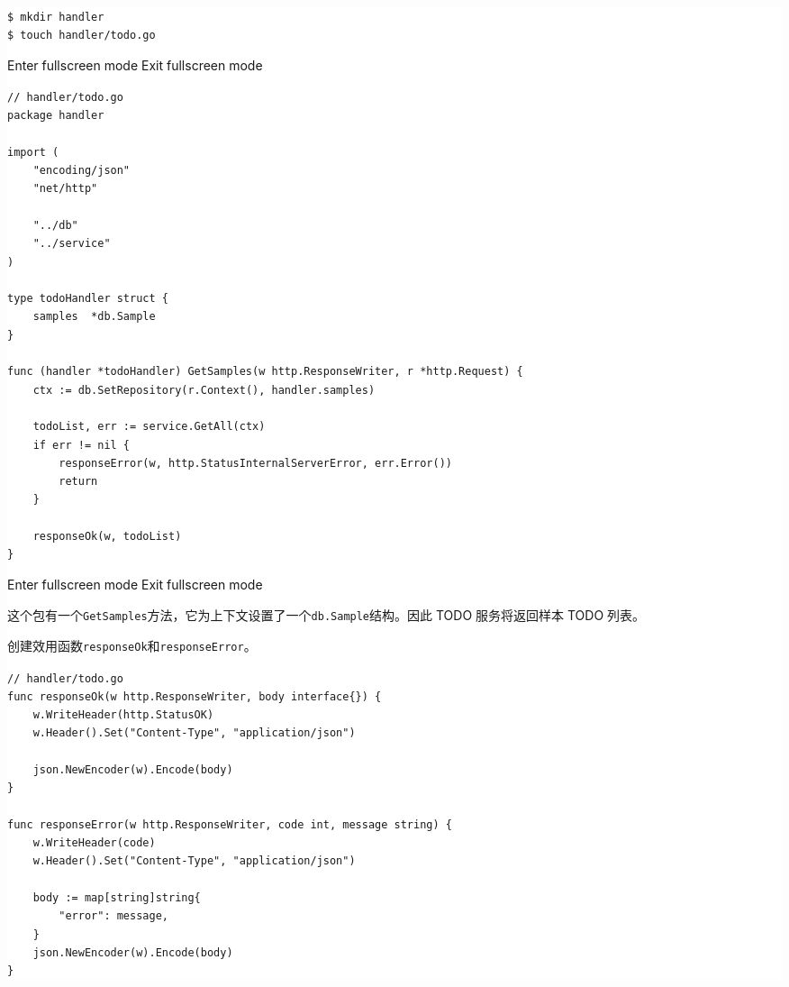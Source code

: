 ```
$ mkdir handler
$ touch handler/todo.go 
```

Enter fullscreen mode Exit fullscreen mode

```
// handler/todo.go
package handler

import (
    "encoding/json"
    "net/http"

    "../db"
    "../service"
)

type todoHandler struct {
    samples  *db.Sample
}

func (handler *todoHandler) GetSamples(w http.ResponseWriter, r *http.Request) {
    ctx := db.SetRepository(r.Context(), handler.samples)

    todoList, err := service.GetAll(ctx)
    if err != nil {
        responseError(w, http.StatusInternalServerError, err.Error())
        return
    }

    responseOk(w, todoList)
} 
```

Enter fullscreen mode Exit fullscreen mode

这个包有一个`GetSamples`方法，它为上下文设置了一个`db.Sample`结构。因此 TODO 服务将返回样本 TODO 列表。

创建效用函数`responseOk`和`responseError`。

```
// handler/todo.go
func responseOk(w http.ResponseWriter, body interface{}) {
    w.WriteHeader(http.StatusOK)
    w.Header().Set("Content-Type", "application/json")

    json.NewEncoder(w).Encode(body)
}

func responseError(w http.ResponseWriter, code int, message string) {
    w.WriteHeader(code)
    w.Header().Set("Content-Type", "application/json")

    body := map[string]string{
        "error": message,
    }
    json.NewEncoder(w).Encode(body)
} 
```
